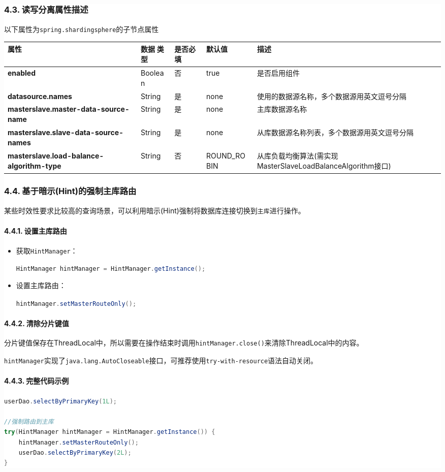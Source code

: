 

### 4.3. 读写分离属性描述


以下属性为`spring.shardingsphere`的子节点属性


| 属性 | 数据 类型 | 是否必填 | 默认值 | 描述 |
| :--- | :--- | :--- | :--- | :--- |
| **enabled** | Boolean | 否 | true | 是否启用组件 |
| **datasource.names** | String | 是 | none | 使用的数据源名称，多个数据源用英文逗号分隔 |
| **masterslave.master-data-source-name** | String | 是 | none | 主库数据源名称 |
| **masterslave.slave-data-source-names** | String | 是 | none | 从库数据源名称列表，多个数据源用英文逗号分隔 |
| **masterslave.load-balance-algorithm-type** | String | 否 | ROUND_ROBIN | 从库负载均衡算法(需实现MasterSlaveLoadBalanceAlgorithm接口) |




### 4.4. 基于暗示(Hint)的强制主库路由


某些时效性要求比较高的查询场景，可以利用暗示(Hint)强制将数据库连接切换到`主库`进行操作。


#### 4.4.1. 设置主库路由


- 获取`HintManager`：
  ```java
  HintManager hintManager = HintManager.getInstance();
  ```

- 设置主库路由：
  ```java
  hintManager.setMasterRouteOnly();
  ```




#### 4.4.2. 清除分片键值


分片键值保存在ThreadLocal中，所以需要在操作结束时调用`hintManager.close()`来清除ThreadLocal中的内容。


`hintManager`实现了`java.lang.AutoCloseable`接口，可推荐使用`try-with-resource`语法自动关闭。



#### 4.4.3. 完整代码示例


```java
userDao.selectByPrimaryKey(1L);

//强制路由到主库
try(HintManager hintManager = HintManager.getInstance()) {
    hintManager.setMasterRouteOnly();
    userDao.selectByPrimaryKey(2L);
}
```
